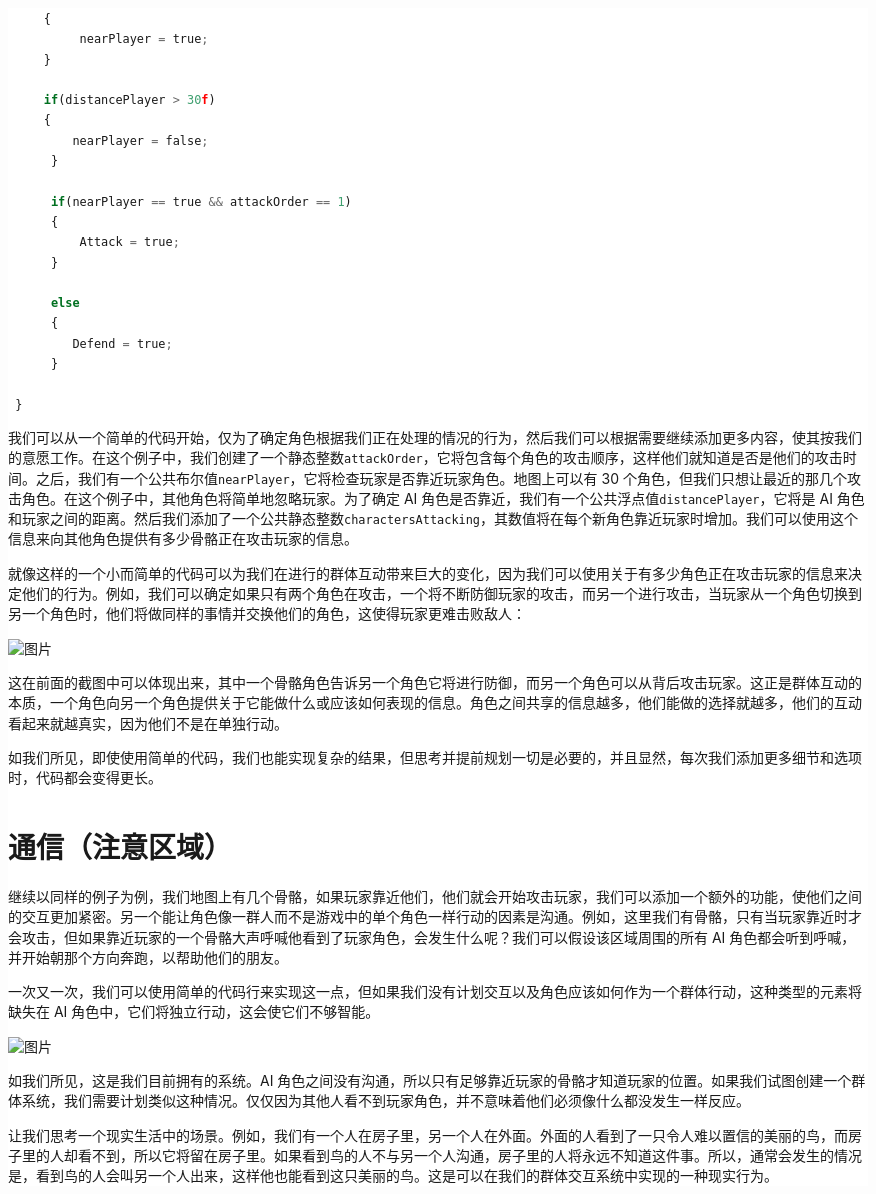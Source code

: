 ```py
     {
          nearPlayer = true;
     } 

     if(distancePlayer > 30f) 
     { 
         nearPlayer = false; 
      }

      if(nearPlayer == true && attackOrder == 1)
      {
          Attack = true;
      }

      else 
      {
         Defend = true;
      } 

 }  
```

我们可以从一个简单的代码开始，仅为了确定角色根据我们正在处理的情况的行为，然后我们可以根据需要继续添加更多内容，使其按我们的意愿工作。在这个例子中，我们创建了一个静态整数`attackOrder`，它将包含每个角色的攻击顺序，这样他们就知道是否是他们的攻击时间。之后，我们有一个公共布尔值`nearPlayer`，它将检查玩家是否靠近玩家角色。地图上可以有 30 个角色，但我们只想让最近的那几个攻击角色。在这个例子中，其他角色将简单地忽略玩家。为了确定 AI 角色是否靠近，我们有一个公共浮点值`distancePlayer`，它将是 AI 角色和玩家之间的距离。然后我们添加了一个公共静态整数`charactersAttacking`，其数值将在每个新角色靠近玩家时增加。我们可以使用这个信息来向其他角色提供有多少骨骼正在攻击玩家的信息。

就像这样的一个小而简单的代码可以为我们在进行的群体互动带来巨大的变化，因为我们可以使用关于有多少角色正在攻击玩家的信息来决定他们的行为。例如，我们可以确定如果只有两个角色在攻击，一个将不断防御玩家的攻击，而另一个进行攻击，当玩家从一个角色切换到另一个角色时，他们将做同样的事情并交换他们的角色，这使得玩家更难击败敌人：

![图片](img/1261c301-06be-4e0c-9059-7881464163ed.png)

这在前面的截图中可以体现出来，其中一个骨骼角色告诉另一个角色它将进行防御，而另一个角色可以从背后攻击玩家。这正是群体互动的本质，一个角色向另一个角色提供关于它能做什么或应该如何表现的信息。角色之间共享的信息越多，他们能做的选择就越多，他们的互动看起来就越真实，因为他们不是在单独行动。

如我们所见，即使使用简单的代码，我们也能实现复杂的结果，但思考并提前规划一切是必要的，并且显然，每次我们添加更多细节和选项时，代码都会变得更长。

# 通信（注意区域）

继续以同样的例子为例，我们地图上有几个骨骼，如果玩家靠近他们，他们就会开始攻击玩家，我们可以添加一个额外的功能，使他们之间的交互更加紧密。另一个能让角色像一群人而不是游戏中的单个角色一样行动的因素是沟通。例如，这里我们有骨骼，只有当玩家靠近时才会攻击，但如果靠近玩家的一个骨骼大声呼喊他看到了玩家角色，会发生什么呢？我们可以假设该区域周围的所有 AI 角色都会听到呼喊，并开始朝那个方向奔跑，以帮助他们的朋友。

一次又一次，我们可以使用简单的代码行来实现这一点，但如果我们没有计划交互以及角色应该如何作为一个群体行动，这种类型的元素将缺失在 AI 角色中，它们将独立行动，这会使它们不够智能。

![图片](img/ddf1011a-737e-41e4-81ff-9da3af333044.png)

如我们所见，这是我们目前拥有的系统。AI 角色之间没有沟通，所以只有足够靠近玩家的骨骼才知道玩家的位置。如果我们试图创建一个群体系统，我们需要计划类似这种情况。仅仅因为其他人看不到玩家角色，并不意味着他们必须像什么都没发生一样反应。

让我们思考一个现实生活中的场景。例如，我们有一个人在房子里，另一个人在外面。外面的人看到了一只令人难以置信的美丽的鸟，而房子里的人却看不到，所以它将留在房子里。如果看到鸟的人不与另一个人沟通，房子里的人将永远不知道这件事。所以，通常会发生的情况是，看到鸟的人会叫另一个人出来，这样他也能看到这只美丽的鸟。这是可以在我们的群体交互系统中实现的一种现实行为。
